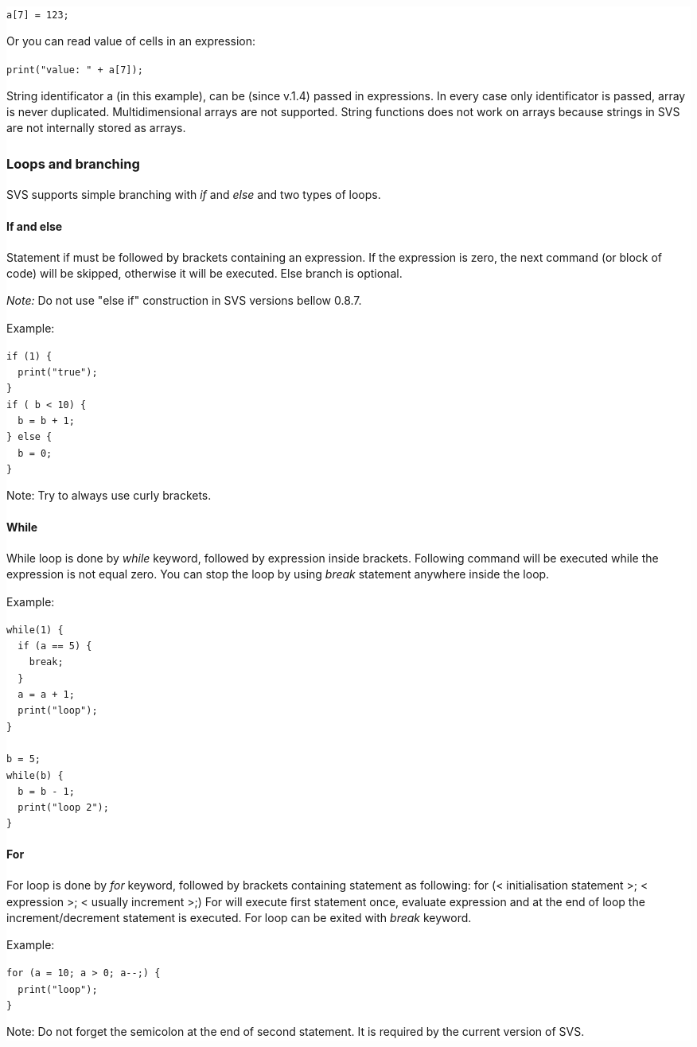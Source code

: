     a[7] = 123;
Or you can read value of cells in an expression:

    print("value: " + a[7]);

String identificator a (in this example), can be (since v.1.4) passed in expressions. In every case only identificator is passed, array is never duplicated.
Multidimensional arrays are not supported. String functions does not work on arrays because strings in SVS are not internally stored as arrays.

### Loops and branching
SVS supports simple branching with *if* and *else* and two types of loops.

#### If and else
Statement if must be followed by brackets containing an expression. If the expression is zero, the next command (or block of code) will be skipped, otherwise it will be executed. Else branch is optional.

*Note:*
Do not use "else if" construction in SVS versions bellow 0.8.7.

Example:

	if (1) {
	  print("true");
	}
	if ( b < 10) {
	  b = b + 1;
	} else {
	  b = 0;
	}
Note: Try to always use curly brackets.

#### While
While loop is done by *while* keyword, followed by expression inside brackets. Following command will be executed while the expression is not equal zero. You can stop the loop by using *break* statement anywhere inside the loop.

Example:

    while(1) {
      if (a == 5) {
        break;
      }
      a = a + 1;
      print("loop");
    }

    b = 5;
    while(b) {
      b = b - 1;
      print("loop 2");
    }

#### For
For loop is done by *for* keyword, followed by brackets containing statement as following:
for (< initialisation statement >; < expression >; < usually increment >;)
For will execute first statement once, evaluate expression and at the end of loop the increment/decrement statement is executed. For loop can be exited with *break* keyword.

Example:

    for (a = 10; a > 0; a--;) {
      print("loop");
    }
Note: Do not forget the semicolon at the end of second statement. It is required by the current version of SVS.

